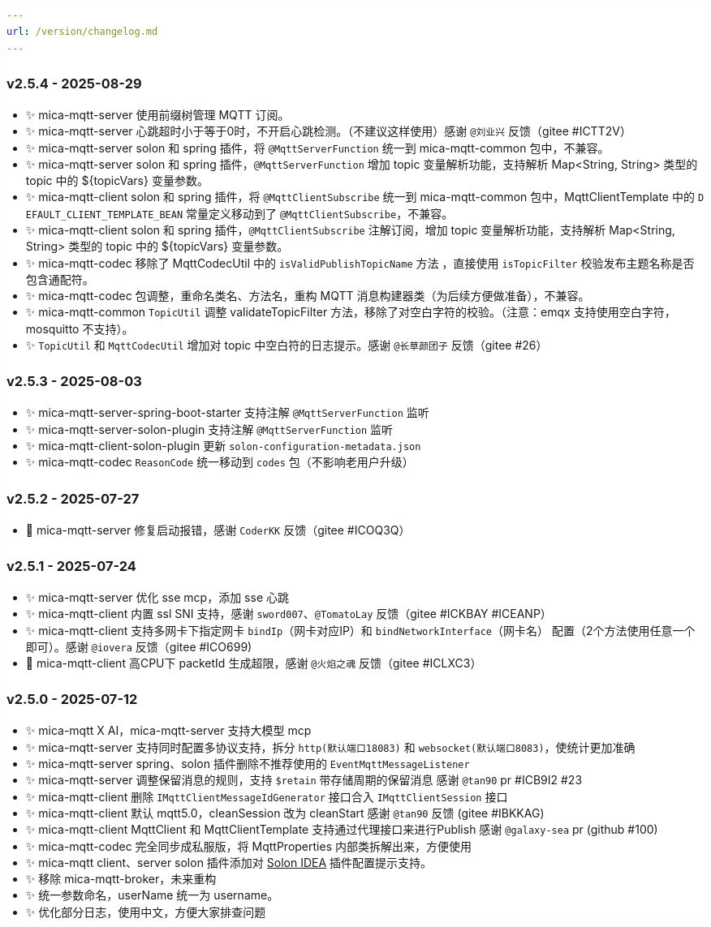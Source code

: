 ```yaml
---
url: /version/changelog.md
---
```

### v2.5.4 - 2025-08-29

* :sparkles: mica-mqtt-server 使用前缀树管理 MQTT 订阅。
* :sparkles: mica-mqtt-server 心跳超时小于等于0时，不开启心跳检测。（不建议这样使用）感谢 `@刘业兴` 反馈（gitee #ICTT2V）
* :sparkles: mica-mqtt-server solon 和 spring 插件，将 `@MqttServerFunction` 统一到 mica-mqtt-common 包中，不兼容。
* :sparkles: mica-mqtt-server solon 和 spring 插件，`@MqttServerFunction` 增加 topic 变量解析功能，支持解析 Map\<String, String> 类型的 topic 中的 ${topicVars} 变量参数。
* :sparkles: mica-mqtt-client solon 和 spring 插件，将 `@MqttClientSubscribe` 统一到 mica-mqtt-common 包中，MqttClientTemplate 中的 `DEFAULT_CLIENT_TEMPLATE_BEAN` 常量定义移动到了 `@MqttClientSubscribe`，不兼容。
* :sparkles: mica-mqtt-client solon 和 spring 插件，`@MqttClientSubscribe` 注解订阅，增加 topic 变量解析功能，支持解析 Map\<String, String> 类型的 topic 中的 ${topicVars} 变量参数。
* :sparkles: mica-mqtt-codec 移除了 MqttCodecUtil 中的 `isValidPublishTopicName` 方法 ，直接使用 `isTopicFilter` 校验发布主题名称是否包含通配符。
* :sparkles: mica-mqtt-codec 包调整，重命名类名、方法名，重构 MQTT 消息构建器类（为后续方便做准备），不兼容。
* :sparkles: mica-mqtt-common `TopicUtil` 调整 validateTopicFilter 方法，移除了对空白字符的校验。（注意：emqx 支持使用空白字符，mosquitto 不支持）。
* :sparkles: `TopicUtil` 和 `MqttCodecUtil` 增加对 topic 中空白符的日志提示。感谢 `@长草颜团子` 反馈（gitee #26）

### v2.5.3 - 2025-08-03

* :sparkles: mica-mqtt-server-spring-boot-starter 支持注解 `@MqttServerFunction` 监听
* :sparkles: mica-mqtt-server-solon-plugin 支持注解 `@MqttServerFunction` 监听
* :sparkles: mica-mqtt-client-solon-plugin 更新 `solon-configuration-metadata.json`
* :sparkles: mica-mqtt-codec `ReasonCode` 统一移动到 `codes` 包（不影响老用户升级）

### v2.5.2 - 2025-07-27

* :bug: mica-mqtt-server 修复启动报错，感谢 `CoderKK` 反馈（gitee #ICOQ3Q）

### v2.5.1 - 2025-07-24

* :sparkles: mica-mqtt-server 优化 sse mcp，添加 sse 心跳
* :sparkles: mica-mqtt-client 内置 ssl SNI 支持，感谢 `sword007`、`@TomatoLay` 反馈（gitee #ICKBAY #ICEANP）
* :sparkles: mica-mqtt-client 支持多网卡下指定网卡 `bindIp`（网卡对应IP）和 `bindNetworkInterface`（网卡名） 配置（2个方法使用任意一个即可）。感谢 `@iovera` 反馈（gitee #ICO699)
* :bug: mica-mqtt-client 高CPU下 packetId 生成超限，感谢 `@火焰之魂` 反馈（gitee #ICLXC3）

### v2.5.0 - 2025-07-12

* :sparkles: mica-mqtt X AI，mica-mqtt-server 支持大模型 mcp
* :sparkles: mica-mqtt-server 支持同时配置多协议支持，拆分 `http(默认端口18083)` 和 `websocket(默认端口8083)`，使统计更加准确
* :sparkles: mica-mqtt-server spring、solon 插件删除不推荐使用的 `EventMqttMessageListener`
* :sparkles: mica-mqtt-server 调整保留消息的规则，支持 `$retain` 带存储周期的保留消息 感谢 `@tan90` pr #ICB9I2 #23
* :sparkles: mica-mqtt-client 删除 `IMqttClientMessageIdGenerator` 接口合入 `IMqttClientSession` 接口
* :sparkles: mica-mqtt-client 默认 mqtt5.0，cleanSession 改为 cleanStart 感谢 `@tan90` 反馈 (gitee #IBKKAG)
* :sparkles: mica-mqtt-client MqttClient 和 MqttClientTemplate 支持通过代理接口来进行Publish 感谢 `@galaxy-sea` pr (github #100)
* :sparkles: mica-mqtt-codec 完全同步成私服版，将 MqttProperties 内部类拆解出来，方便使用
* :sparkles: mica-mqtt client、server solon 插件添加对 [Solon IDEA](https://plugins.jetbrains.com/plugin/21380-solon) 插件配置提示支持。
* :sparkles: 移除 mica-mqtt-broker，未来重构
* :sparkles: 统一参数命名，userName 统一为 username。
* :sparkles: 优化部分日志，使用中文，方便大家排查问题
